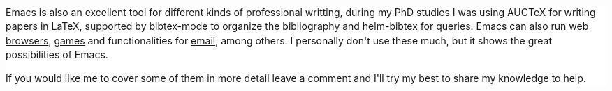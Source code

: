 
Emacs is also an excellent tool for different kinds of professional writting, during my PhD studies I was using [AUCTeX](https://www.gnu.org/software/auctex/) for writing papers in LaTeX, supported by [bibtex-mode](https://www.emacswiki.org/emacs/BibTeX) to organize the bibliography and [helm-bibtex](https://github.com/tmalsburg/helm-bibtex) for queries. Emacs can also run [web browsers](https://www.emacswiki.org/emacs/CategoryWebBrowser), [games](https://www.emacswiki.org/emacs/CategoryGames) and functionalities for [email](https://www.emacswiki.org/emacs/CategoryMail), among others. I personally don't use these much, but it shows the great possibilities of Emacs. 

If you would like me to cover some of them in more detail leave a comment and I'll try my best to share my knowledge to help. 
